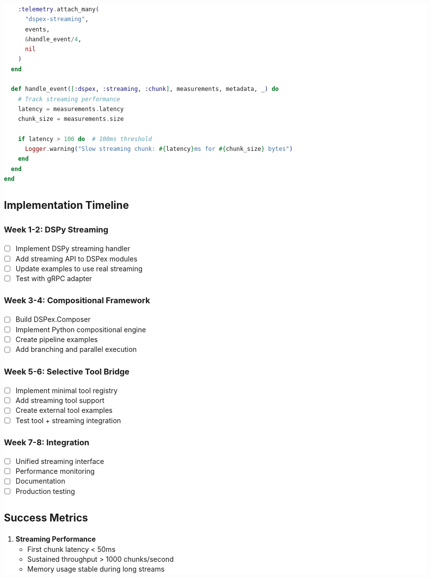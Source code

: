 ```elixir
    :telemetry.attach_many(
      "dspex-streaming",
      events,
      &handle_event/4,
      nil
    )
  end
  
  def handle_event([:dspex, :streaming, :chunk], measurements, metadata, _) do
    # Track streaming performance
    latency = measurements.latency
    chunk_size = measurements.size
    
    if latency > 100 do  # 100ms threshold
      Logger.warning("Slow streaming chunk: #{latency}ms for #{chunk_size} bytes")
    end
  end
end
```

## Implementation Timeline

### Week 1-2: DSPy Streaming
- [ ] Implement DSPy streaming handler
- [ ] Add streaming API to DSPex modules
- [ ] Update examples to use real streaming
- [ ] Test with gRPC adapter

### Week 3-4: Compositional Framework
- [ ] Build DSPex.Composer
- [ ] Implement Python compositional engine
- [ ] Create pipeline examples
- [ ] Add branching and parallel execution

### Week 5-6: Selective Tool Bridge
- [ ] Implement minimal tool registry
- [ ] Add streaming tool support
- [ ] Create external tool examples
- [ ] Test tool + streaming integration

### Week 7-8: Integration
- [ ] Unified streaming interface
- [ ] Performance monitoring
- [ ] Documentation
- [ ] Production testing

## Success Metrics

1. **Streaming Performance**
   - First chunk latency < 50ms
   - Sustained throughput > 1000 chunks/second
   - Memory usage stable during long streams
